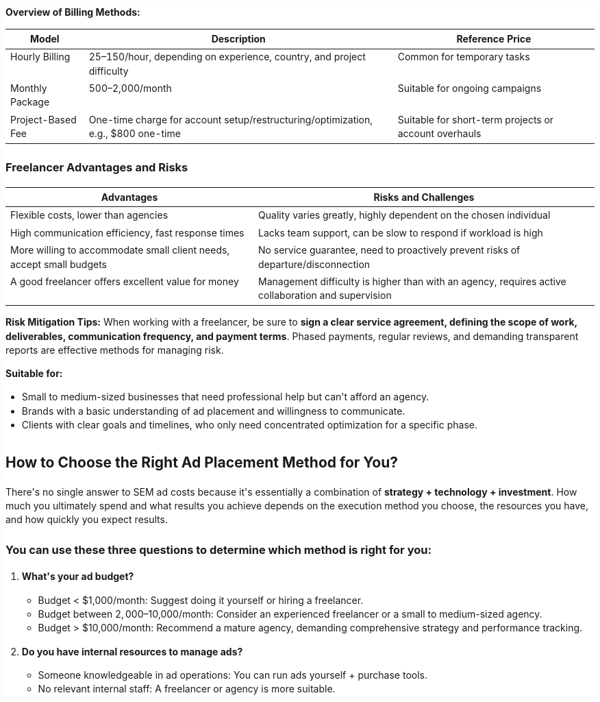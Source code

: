 **Overview of Billing Methods:**

| Model           | Description                                        | Reference Price            |
|-----------------|----------------------------------------------------|----------------------------|
| Hourly Billing  | $25–$150/hour, depending on experience, country, and project difficulty | Common for temporary tasks |
| Monthly Package | $500–$2,000/month                                   | Suitable for ongoing campaigns |
| Project-Based Fee | One-time charge for account setup/restructuring/optimization, e.g., $800 one-time | Suitable for short-term projects or account overhauls |

### Freelancer Advantages and Risks

| Advantages                              | Risks and Challenges                               |
|-----------------------------------------|----------------------------------------------------|
| Flexible costs, lower than agencies           | Quality varies greatly, highly dependent on the chosen individual |
| High communication efficiency, fast response times | Lacks team support, can be slow to respond if workload is high |
| More willing to accommodate small client needs, accept small budgets | No service guarantee, need to proactively prevent risks of departure/disconnection |
| A good freelancer offers excellent value for money | Management difficulty is higher than with an agency, requires active collaboration and supervision |

**Risk Mitigation Tips:** When working with a freelancer, be sure to **sign a clear service agreement, defining the scope of work, deliverables, communication frequency, and payment terms**. Phased payments, regular reviews, and demanding transparent reports are effective methods for managing risk.

**Suitable for:**

  * Small to medium-sized businesses that need professional help but can't afford an agency.
  * Brands with a basic understanding of ad placement and willingness to communicate.
  * Clients with clear goals and timelines, who only need concentrated optimization for a specific phase.


## How to Choose the Right Ad Placement Method for You?

There's no single answer to SEM ad costs because it's essentially a combination of **strategy + technology + investment**. How much you ultimately spend and what results you achieve depends on the execution method you choose, the resources you have, and how quickly you expect results.

### You can use these three questions to determine which method is right for you:

1.  **What's your ad budget?**

      * Budget \< $1,000/month: Suggest doing it yourself or hiring a freelancer.
      * Budget between $2,000–$10,000/month: Consider an experienced freelancer or a small to medium-sized agency.
      * Budget \> $10,000/month: Recommend a mature agency, demanding comprehensive strategy and performance tracking.

2.  **Do you have internal resources to manage ads?**

      * Someone knowledgeable in ad operations: You can run ads yourself + purchase tools.
      * No relevant internal staff: A freelancer or agency is more suitable.
